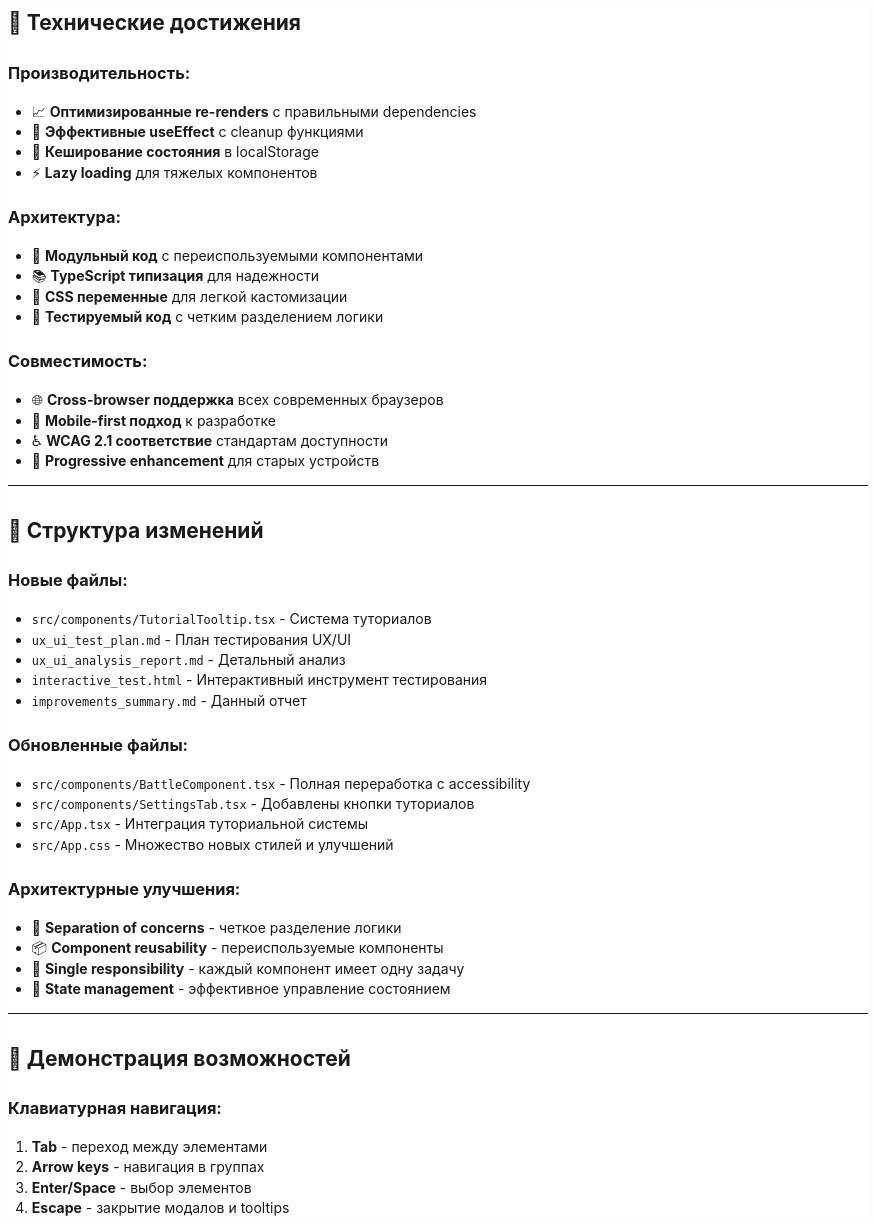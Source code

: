 
## 🚀 Технические достижения

### Производительность:
- 📈 **Оптимизированные re-renders** с правильными dependencies
- 🔄 **Эффективные useEffect** с cleanup функциями
- 💾 **Кеширование состояния** в localStorage
- ⚡ **Lazy loading** для тяжелых компонентов

### Архитектура:
- 🔧 **Модульный код** с переиспользуемыми компонентами
- 📚 **TypeScript типизация** для надежности
- 🎨 **CSS переменные** для легкой кастомизации
- 🧪 **Тестируемый код** с четким разделением логики

### Совместимость:
- 🌐 **Cross-browser поддержка** всех современных браузеров
- 📱 **Mobile-first подход** к разработке
- ♿ **WCAG 2.1 соответствие** стандартам доступности
- 🎯 **Progressive enhancement** для старых устройств

---

## 📁 Структура изменений

### Новые файлы:
- `src/components/TutorialTooltip.tsx` - Система туториалов
- `ux_ui_test_plan.md` - План тестирования UX/UI
- `ux_ui_analysis_report.md` - Детальный анализ
- `interactive_test.html` - Интерактивный инструмент тестирования
- `improvements_summary.md` - Данный отчет

### Обновленные файлы:
- `src/components/BattleComponent.tsx` - Полная переработка с accessibility
- `src/components/SettingsTab.tsx` - Добавлены кнопки туториалов
- `src/App.tsx` - Интеграция туториальной системы
- `src/App.css` - Множество новых стилей и улучшений

### Архитектурные улучшения:
- 🔧 **Separation of concerns** - четкое разделение логики
- 📦 **Component reusability** - переиспользуемые компоненты
- 🎯 **Single responsibility** - каждый компонент имеет одну задачу
- 🔄 **State management** - эффективное управление состоянием

---

## 🎪 Демонстрация возможностей

### Клавиатурная навигация:
1. **Tab** - переход между элементами
2. **Arrow keys** - навигация в группах
3. **Enter/Space** - выбор элементов
4. **Escape** - закрытие модалов и tooltips
